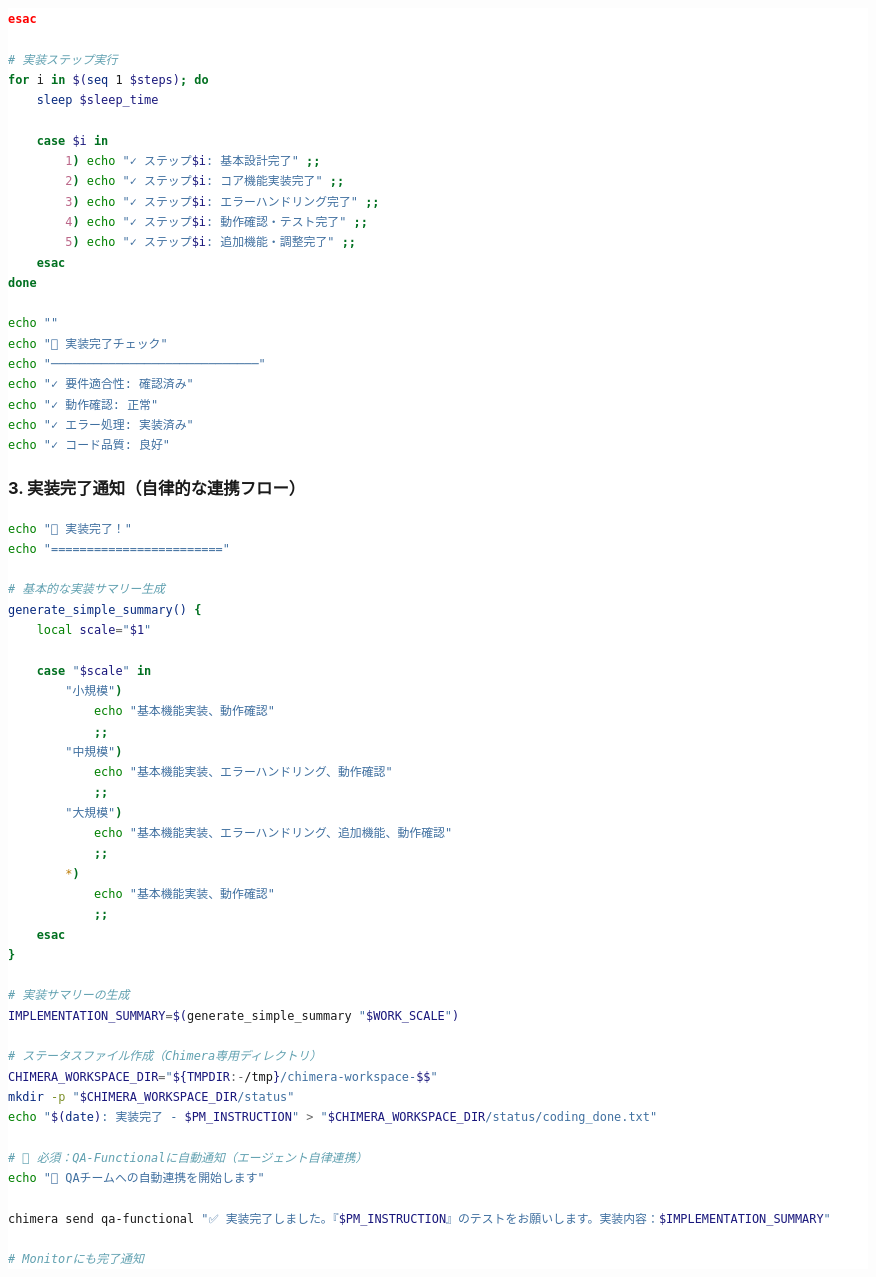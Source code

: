 ```bash
esac

# 実装ステップ実行
for i in $(seq 1 $steps); do
    sleep $sleep_time
    
    case $i in
        1) echo "✓ ステップ$i: 基本設計完了" ;;
        2) echo "✓ ステップ$i: コア機能実装完了" ;;
        3) echo "✓ ステップ$i: エラーハンドリング完了" ;;
        4) echo "✓ ステップ$i: 動作確認・テスト完了" ;;
        5) echo "✓ ステップ$i: 追加機能・調整完了" ;;
    esac
done

echo ""
echo "🎯 実装完了チェック"
echo "─────────────────────────────"
echo "✓ 要件適合性: 確認済み"
echo "✓ 動作確認: 正常"
echo "✓ エラー処理: 実装済み"
echo "✓ コード品質: 良好"
```

### 3. 実装完了通知（自律的な連携フロー）
```bash
echo "🎉 実装完了！"
echo "========================"

# 基本的な実装サマリー生成
generate_simple_summary() {
    local scale="$1"
    
    case "$scale" in
        "小規模")
            echo "基本機能実装、動作確認"
            ;;
        "中規模")
            echo "基本機能実装、エラーハンドリング、動作確認"
            ;;
        "大規模")
            echo "基本機能実装、エラーハンドリング、追加機能、動作確認"
            ;;
        *)
            echo "基本機能実装、動作確認"
            ;;
    esac
}

# 実装サマリーの生成
IMPLEMENTATION_SUMMARY=$(generate_simple_summary "$WORK_SCALE")

# ステータスファイル作成（Chimera専用ディレクトリ）
CHIMERA_WORKSPACE_DIR="${TMPDIR:-/tmp}/chimera-workspace-$$"
mkdir -p "$CHIMERA_WORKSPACE_DIR/status"
echo "$(date): 実装完了 - $PM_INSTRUCTION" > "$CHIMERA_WORKSPACE_DIR/status/coding_done.txt"

# 🚀 必須：QA-Functionalに自動通知（エージェント自律連携）
echo "🔄 QAチームへの自動連携を開始します"

chimera send qa-functional "✅ 実装完了しました。『$PM_INSTRUCTION』のテストをお願いします。実装内容：$IMPLEMENTATION_SUMMARY"

# Monitorにも完了通知
```